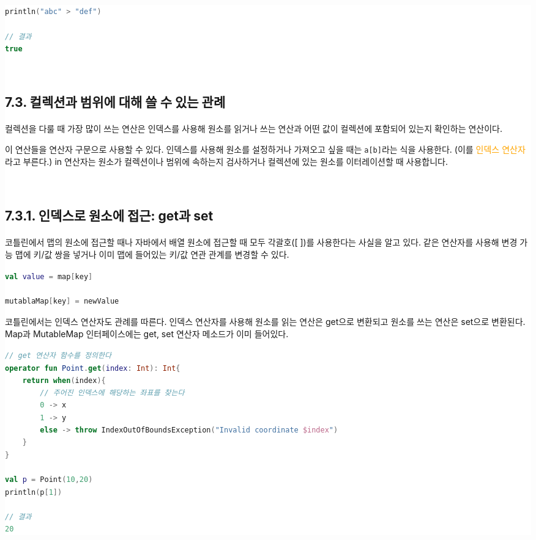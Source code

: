 ```kotlin
println("abc" > "def")

// 결과
true
```


<br/>


## 7.3. 컬렉션과 범위에 대해 쓸 수 있는 관례

컬렉션을 다룰 때 가장 많이 쓰는 연산은 인덱스를 사용해 원소를 읽거나 쓰는 연산과 
어떤 값이 컬렉션에 포함되어 있는지 확인하는 연산이다.

이 연산들을 연산자 구문으로 사용할 수 있다. 
인덱스를 사용해 원소를 설정하거나 가져오고 싶을 때는 `a[b]`라는 식을 사용한다.
(이를 <span style="color:orange">인덱스 연산자</span>라고 부른다.) 
in 연산자는 원소가 컬렉션이나 범위에 속하는지 검사하거나 컬렉션에 있는 원소를 이터레이션할 때 사용합니다.

<br/>


## 7.3.1. 인덱스로 원소에 접근: get과 set

코틀린에서 맵의 원소에 접근할 때나 자바에서 배열 원소에 접근할 때 모두 각괄호([ ])를 사용한다는 사실을 알고 있다.
같은 연산자를 사용해 변경 가능 맵에 키/값 쌍을 넣거나 이미 맵에 들어있는 키/값 연관 관계를 변경할 수 있다.

```kotlin
val value = map[key]

mutablaMap[key] = newValue
```

코틀린에서는 인덱스 연산자도 관례를 따른다.
인덱스 연산자를 사용해 원소를 읽는 연산은 get으로 변환되고 원소를 쓰는 연산은 set으로 변환된다.
Map과 MutableMap 인터페이스에는 get, set 연산자 메소드가 이미 들어있다.

```kotlin
// get 연산자 함수를 정의한다
operator fun Point.get(index: Int): Int{
    return when(index){
        // 주어진 인덱스에 해당하는 좌표를 찾는다
        0 -> x
        1 -> y
        else -> throw IndexOutOfBoundsException("Invalid coordinate $index")
    }
}

val p = Point(10,20)
println(p[1])

// 결과
20
```
